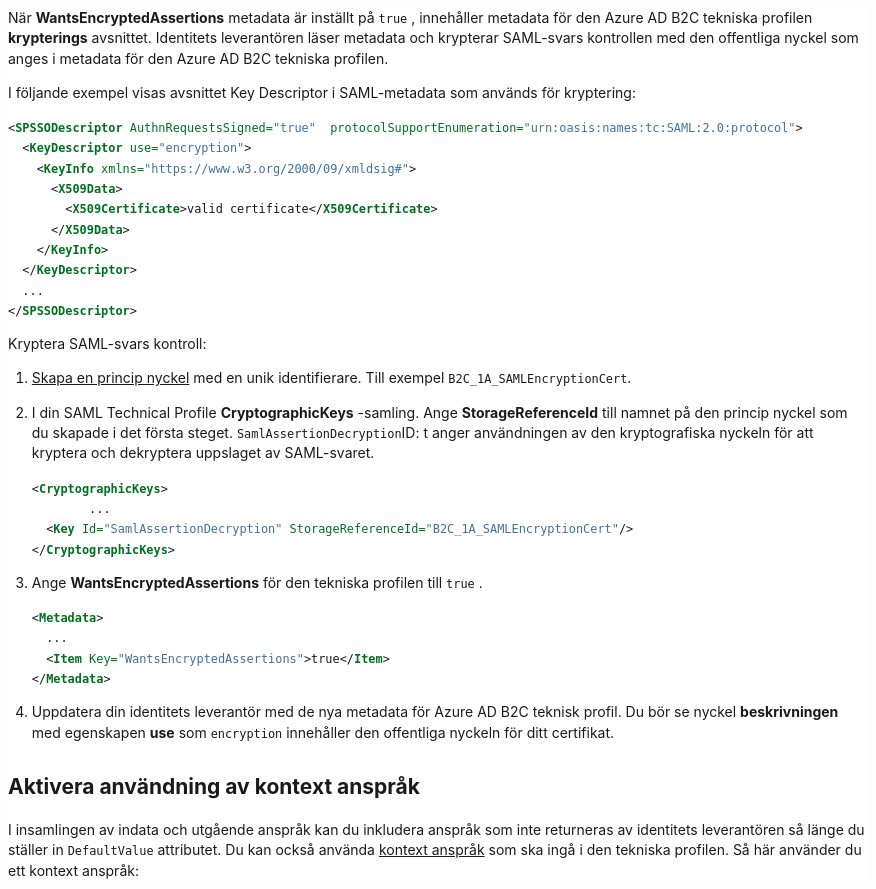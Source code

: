 När **WantsEncryptedAssertions** metadata är inställt på `true` , innehåller metadata för den Azure AD B2C tekniska profilen **krypterings** avsnittet. Identitets leverantören läser metadata och krypterar SAML-svars kontrollen med den offentliga nyckel som anges i metadata för den Azure AD B2C tekniska profilen.

I följande exempel visas avsnittet Key Descriptor i SAML-metadata som används för kryptering:

```xml
<SPSSODescriptor AuthnRequestsSigned="true"  protocolSupportEnumeration="urn:oasis:names:tc:SAML:2.0:protocol">
  <KeyDescriptor use="encryption">
    <KeyInfo xmlns="https://www.w3.org/2000/09/xmldsig#">
      <X509Data>
        <X509Certificate>valid certificate</X509Certificate>
      </X509Data>
    </KeyInfo>
  </KeyDescriptor>
  ...
</SPSSODescriptor>
```

Kryptera SAML-svars kontroll:

1. [Skapa en princip nyckel](identity-provider-generic-saml.md#create-a-policy-key) med en unik identifierare. Till exempel `B2C_1A_SAMLEncryptionCert`.
2. I din SAML Technical Profile **CryptographicKeys** -samling. Ange **StorageReferenceId** till namnet på den princip nyckel som du skapade i det första steget. `SamlAssertionDecryption`ID: t anger användningen av den kryptografiska nyckeln för att kryptera och dekryptera uppslaget av SAML-svaret.

    ```xml
    <CryptographicKeys>
            ...
      <Key Id="SamlAssertionDecryption" StorageReferenceId="B2C_1A_SAMLEncryptionCert"/>
    </CryptographicKeys>
    ```

3. Ange **WantsEncryptedAssertions** för den tekniska profilen till `true` .
    
    ```xml
    <Metadata>
      ...
      <Item Key="WantsEncryptedAssertions">true</Item>
    </Metadata>
    ```

4. Uppdatera din identitets leverantör med de nya metadata för Azure AD B2C teknisk profil. Du bör se nyckel **beskrivningen** med egenskapen **use** som `encryption` innehåller den offentliga nyckeln för ditt certifikat.

## <a name="enable-use-of-context-claims"></a>Aktivera användning av kontext anspråk

I insamlingen av indata och utgående anspråk kan du inkludera anspråk som inte returneras av identitets leverantören så länge du ställer in `DefaultValue` attributet. Du kan också använda [kontext anspråk](claim-resolver-overview.md) som ska ingå i den tekniska profilen. Så här använder du ett kontext anspråk:
